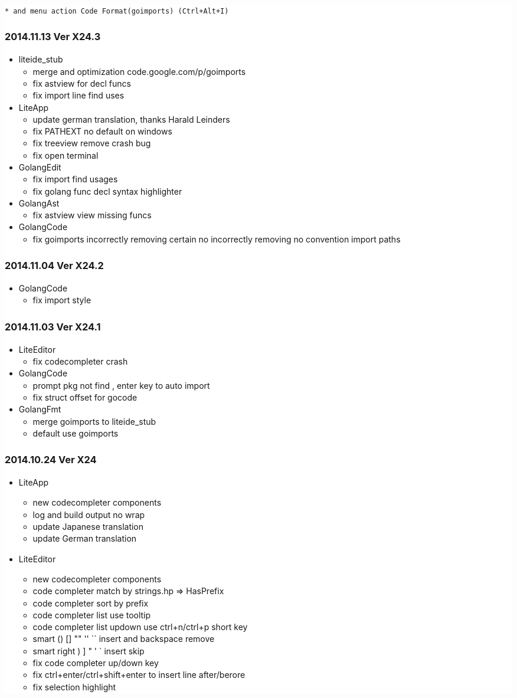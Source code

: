 	* and menu action Code Format(goimports) (Ctrl+Alt+I)

### 2014.11.13 Ver X24.3
* liteide_stub
	* merge and optimization code.google.com/p/goimports 
	* fix astview for decl funcs
	* fix import line find uses	
* LiteApp
	* update german translation, thanks Harald Leinders
	* fix PATHEXT no default on windows
	* fix treeview remove crash bug
	* fix open terminal 
* GolangEdit
	* fix import find usages
	* fix golang func decl syntax highlighter
* GolangAst
	* fix astview view missing funcs	
* GolangCode
	* fix goimports incorrectly removing certain no incorrectly removing no convention import paths

### 2014.11.04 Ver X24.2
* GolangCode
	* fix import style

### 2014.11.03 Ver X24.1
* LiteEditor
	* fix codecompleter crash
* GolangCode
	* prompt pkg not find , enter key to auto import
	* fix struct offset for gocode
* GolangFmt
	* merge goimports to liteide_stub
	* default use goimports

### 2014.10.24 Ver X24
* LiteApp
	* new codecompleter components
	* log and build output no wrap
	* update Japanese translation
	* update German translation

* LiteEditor
	* new codecompleter components
	* code completer match by strings.hp  => HasPrefix
	* code completer sort by prefix
	* code completer list use tooltip 
	* code completer list updown use ctrl+n/ctrl+p short key
	* smart () [] "" '' `` insert and backspace remove
	* smart right ) ] " ' ` insert skip	
	* fix code completer up/down key
	* fix ctrl+enter/ctrl+shift+enter to insert line after/berore
	* fix selection highlight
	